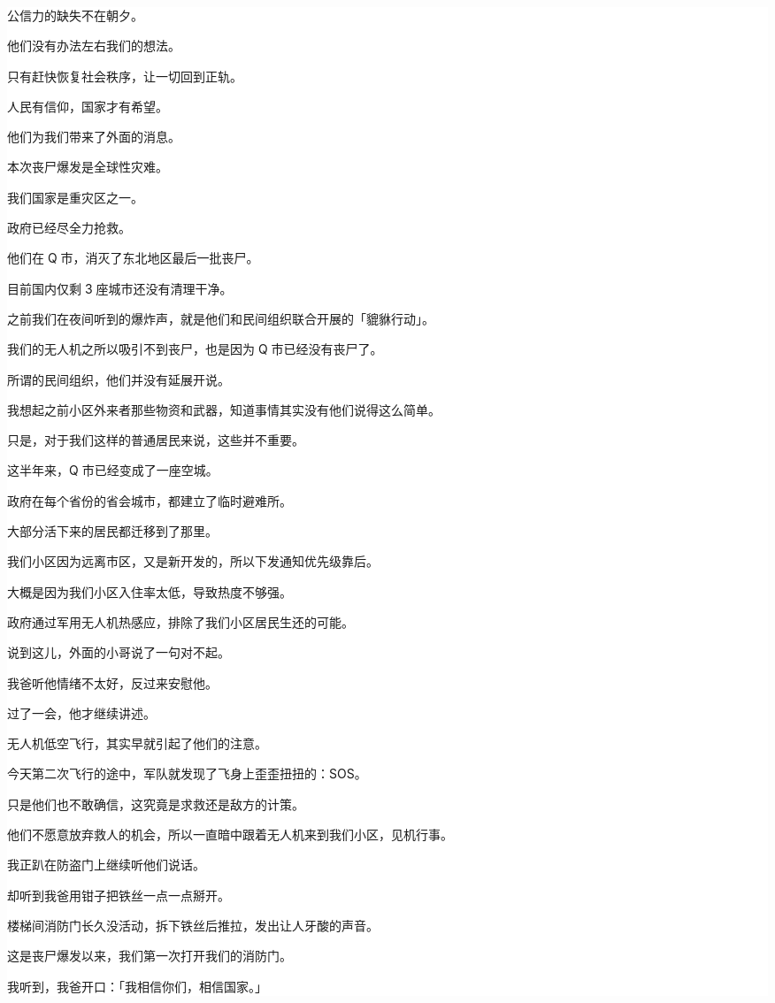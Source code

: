 公信力的缺失不在朝夕。

他们没有办法左右我们的想法。

只有赶快恢复社会秩序，让一切回到正轨。

人民有信仰，国家才有希望。

他们为我们带来了外面的消息。

本次丧尸爆发是全球性灾难。

我们国家是重灾区之一。

政府已经尽全力抢救。

他们在 Q 市，消灭了东北地区最后一批丧尸。

目前国内仅剩 3 座城市还没有清理干净。

之前我们在夜间听到的爆炸声，就是他们和民间组织联合开展的「貔貅行动」。

我们的无人机之所以吸引不到丧尸，也是因为 Q 市已经没有丧尸了。

所谓的民间组织，他们并没有延展开说。

我想起之前小区外来者那些物资和武器，知道事情其实没有他们说得这么简单。

只是，对于我们这样的普通居民来说，这些并不重要。

这半年来，Q 市已经变成了一座空城。

政府在每个省份的省会城市，都建立了临时避难所。

大部分活下来的居民都迁移到了那里。

我们小区因为远离市区，又是新开发的，所以下发通知优先级靠后。

大概是因为我们小区入住率太低，导致热度不够强。

政府通过军用无人机热感应，排除了我们小区居民生还的可能。

说到这儿，外面的小哥说了一句对不起。

我爸听他情绪不太好，反过来安慰他。

过了一会，他才继续讲述。

无人机低空飞行，其实早就引起了他们的注意。

今天第二次飞行的途中，军队就发现了飞身上歪歪扭扭的：SOS。

只是他们也不敢确信，这究竟是求救还是敌方的计策。

他们不愿意放弃救人的机会，所以一直暗中跟着无人机来到我们小区，见机行事。

我正趴在防盗门上继续听他们说话。

却听到我爸用钳子把铁丝一点一点掰开。

楼梯间消防门长久没活动，拆下铁丝后推拉，发出让人牙酸的声音。

这是丧尸爆发以来，我们第一次打开我们的消防门。

我听到，我爸开口：「我相信你们，相信国家。」
